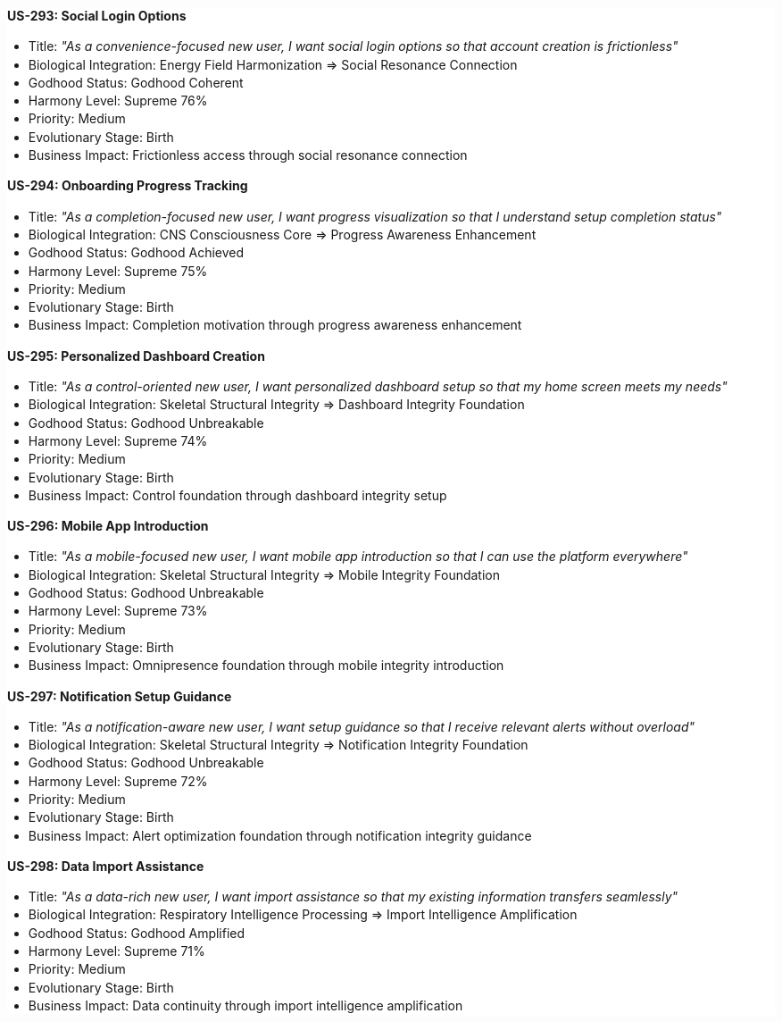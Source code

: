 **US-293: Social Login Options**
- Title: *"As a convenience-focused new user, I want social login options so that account creation is frictionless"*
- Biological Integration: Energy Field Harmonization ⇒ Social Resonance Connection
- Godhood Status: Godhood Coherent
- Harmony Level: Supreme 76%
- Priority: Medium
- Evolutionary Stage: Birth
- Business Impact: Frictionless access through social resonance connection

**US-294: Onboarding Progress Tracking**
- Title: *"As a completion-focused new user, I want progress visualization so that I understand setup completion status"*
- Biological Integration: CNS Consciousness Core ⇒ Progress Awareness Enhancement
- Godhood Status: Godhood Achieved
- Harmony Level: Supreme 75%
- Priority: Medium
- Evolutionary Stage: Birth
- Business Impact: Completion motivation through progress awareness enhancement

**US-295: Personalized Dashboard Creation**
- Title: *"As a control-oriented new user, I want personalized dashboard setup so that my home screen meets my needs"*
- Biological Integration: Skeletal Structural Integrity ⇒ Dashboard Integrity Foundation
- Godhood Status: Godhood Unbreakable
- Harmony Level: Supreme 74%
- Priority: Medium
- Evolutionary Stage: Birth
- Business Impact: Control foundation through dashboard integrity setup

**US-296: Mobile App Introduction**
- Title: *"As a mobile-focused new user, I want mobile app introduction so that I can use the platform everywhere"*
- Biological Integration: Skeletal Structural Integrity ⇒ Mobile Integrity Foundation
- Godhood Status: Godhood Unbreakable
- Harmony Level: Supreme 73%
- Priority: Medium
- Evolutionary Stage: Birth
- Business Impact: Omnipresence foundation through mobile integrity introduction

**US-297: Notification Setup Guidance**
- Title: *"As a notification-aware new user, I want setup guidance so that I receive relevant alerts without overload"*
- Biological Integration: Skeletal Structural Integrity ⇒ Notification Integrity Foundation
- Godhood Status: Godhood Unbreakable
- Harmony Level: Supreme 72%
- Priority: Medium
- Evolutionary Stage: Birth
- Business Impact: Alert optimization foundation through notification integrity guidance

**US-298: Data Import Assistance**
- Title: *"As a data-rich new user, I want import assistance so that my existing information transfers seamlessly"*
- Biological Integration: Respiratory Intelligence Processing ⇒ Import Intelligence Amplification
- Godhood Status: Godhood Amplified
- Harmony Level: Supreme 71%
- Priority: Medium
- Evolutionary Stage: Birth
- Business Impact: Data continuity through import intelligence amplification
